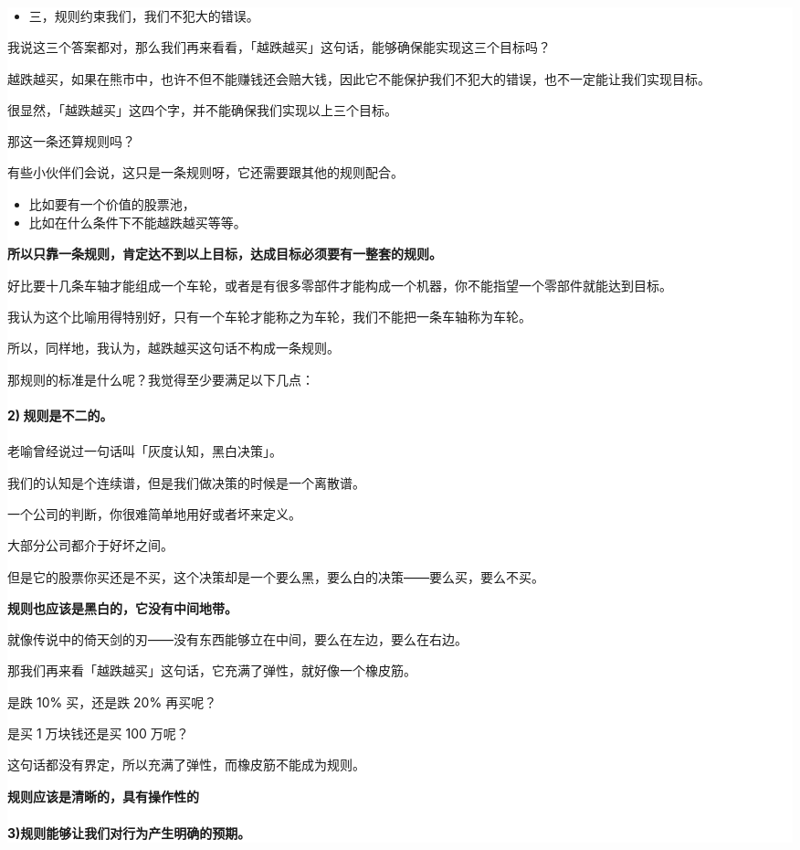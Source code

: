 - 三，规则约束我们，我们不犯大的错误。



我说这三个答案都对，那么我们再来看看，「越跌越买」这句话，能够确保能实现这三个目标吗？



越跌越买，如果在熊市中，也许不但不能赚钱还会赔大钱，因此它不能保护我们不犯大的错误，也不一定能让我们实现目标。



很显然，「越跌越买」这四个字，并不能确保我们实现以上三个目标。

那这一条还算规则吗？



有些小伙伴们会说，这只是一条规则呀，它还需要跟其他的规则配合。

- 比如要有一个价值的股票池，
- 比如在什么条件下不能越跌越买等等。

**所以只靠一条规则，肯定达不到以上目标，达成目标必须要有一整套的规则。**

好比要十几条车轴才能组成一个车轮，或者是有很多零部件才能构成一个机器，你不能指望一个零部件就能达到目标。



我认为这个比喻用得特别好，只有一个车轮才能称之为车轮，我们不能把一条车轴称为车轮。

所以，同样地，我认为，越跌越买这句话不构成一条规则。



那规则的标准是什么呢？我觉得至少要满足以下几点：

#### 2) 规则是不二的。

老喻曾经说过一句话叫「灰度认知，黑白决策」。

我们的认知是个连续谱，但是我们做决策的时候是一个离散谱。

一个公司的判断，你很难简单地用好或者坏来定义。

大部分公司都介于好坏之间。

但是它的股票你买还是不买，这个决策却是一个要么黑，要么白的决策——要么买，要么不买。



**规则也应该是黑白的，它没有中间地带。**

就像传说中的倚天剑的刃——没有东西能够立在中间，要么在左边，要么在右边。



那我们再来看「越跌越买」这句话，它充满了弹性，就好像一个橡皮筋。

是跌 10% 买，还是跌 20% 再买呢？

是买 1 万块钱还是买 100 万呢？



这句话都没有界定，所以充满了弹性，而橡皮筋不能成为规则。

**规则应该是清晰的，具有操作性的**

#### 3)规则能够让我们对行为产生明确的预期。
